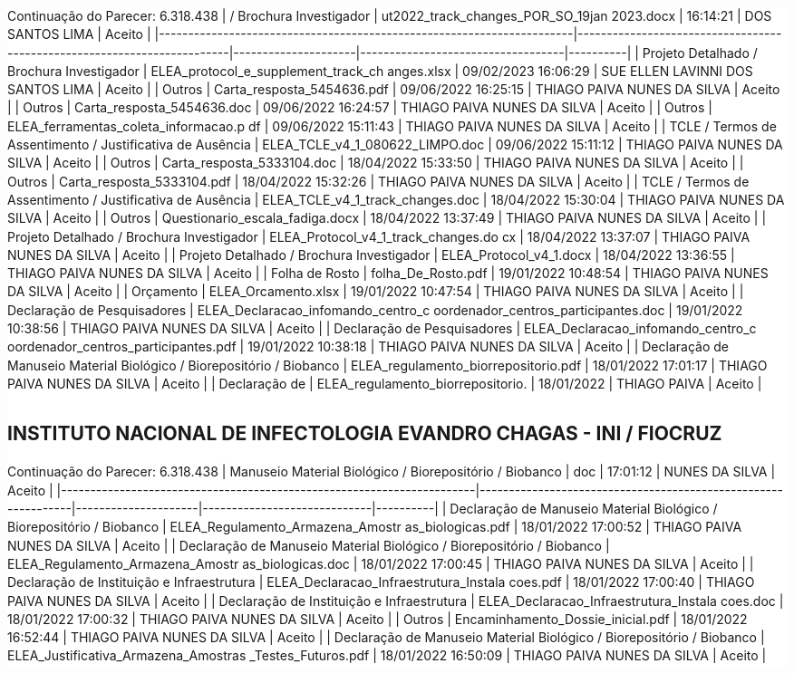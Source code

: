Continuação do Parecer: 6.318.438
| / Brochura Investigador                                               | ut2022_track_changes_POR_SO_19jan 2023.docx                             | 16:14:21            | DOS SANTOS LIMA                   | Aceito   |
|-----------------------------------------------------------------------|-------------------------------------------------------------------------|---------------------|-----------------------------------|----------|
| Projeto Detalhado / Brochura Investigador                             | ELEA_protocol_e_supplement_track_ch anges.xlsx                          | 09/02/2023 16:06:29 | SUE ELLEN LAVINNI DOS SANTOS LIMA | Aceito   |
| Outros                                                                | Carta_resposta_5454636.pdf                                              | 09/06/2022 16:25:15 | THIAGO PAIVA NUNES DA SILVA       | Aceito   |
| Outros                                                                | Carta_resposta_5454636.doc                                              | 09/06/2022 16:24:57 | THIAGO PAIVA NUNES DA SILVA       | Aceito   |
| Outros                                                                | ELEA_ferramentas_coleta_informacao.p df                                 | 09/06/2022 15:11:43 | THIAGO PAIVA NUNES DA SILVA       | Aceito   |
| TCLE / Termos de Assentimento / Justificativa de Ausência             | ELEA_TCLE_v4_1_080622_LIMPO.doc                                         | 09/06/2022 15:11:12 | THIAGO PAIVA NUNES DA SILVA       | Aceito   |
| Outros                                                                | Carta_resposta_5333104.doc                                              | 18/04/2022 15:33:50 | THIAGO PAIVA NUNES DA SILVA       | Aceito   |
| Outros                                                                | Carta_resposta_5333104.pdf                                              | 18/04/2022 15:32:26 | THIAGO PAIVA NUNES DA SILVA       | Aceito   |
| TCLE / Termos de Assentimento / Justificativa de Ausência             | ELEA_TCLE_v4_1_track_changes.doc                                        | 18/04/2022 15:30:04 | THIAGO PAIVA NUNES DA SILVA       | Aceito   |
| Outros                                                                | Questionario_escala_fadiga.docx                                         | 18/04/2022 13:37:49 | THIAGO PAIVA NUNES DA SILVA       | Aceito   |
| Projeto Detalhado / Brochura Investigador                             | ELEA_Protocol_v4_1_track_changes.do cx                                  | 18/04/2022 13:37:07 | THIAGO PAIVA NUNES DA SILVA       | Aceito   |
| Projeto Detalhado / Brochura Investigador                             | ELEA_Protocol_v4_1.docx                                                 | 18/04/2022 13:36:55 | THIAGO PAIVA NUNES DA SILVA       | Aceito   |
| Folha de Rosto                                                        | folha_De_Rosto.pdf                                                      | 19/01/2022 10:48:54 | THIAGO PAIVA NUNES DA SILVA       | Aceito   |
| Orçamento                                                             | ELEA_Orcamento.xlsx                                                     | 19/01/2022 10:47:54 | THIAGO PAIVA NUNES DA SILVA       | Aceito   |
| Declaração de Pesquisadores                                           | ELEA_Declaracao_infomando_centro_c oordenador_centros_participantes.doc | 19/01/2022 10:38:56 | THIAGO PAIVA NUNES DA SILVA       | Aceito   |
| Declaração de Pesquisadores                                           | ELEA_Declaracao_infomando_centro_c oordenador_centros_participantes.pdf | 19/01/2022 10:38:18 | THIAGO PAIVA NUNES DA SILVA       | Aceito   |
| Declaração de Manuseio Material Biológico / Biorepositório / Biobanco | ELEA_regulamento_biorrepositorio.pdf                                    | 18/01/2022 17:01:17 | THIAGO PAIVA NUNES DA SILVA       | Aceito   |
| Declaração de                                                         | ELEA_regulamento_biorrepositorio.                                       | 18/01/2022          | THIAGO PAIVA                      | Aceito   |

## INSTITUTO NACIONAL DE INFECTOLOGIA EVANDRO CHAGAS - INI / FIOCRUZ

Continuação do Parecer: 6.318.438
| Manuseio Material Biológico / Biorepositório / Biobanco               | doc                                                           | 17:01:12            | NUNES DA SILVA              | Aceito   |
|-----------------------------------------------------------------------|---------------------------------------------------------------|---------------------|-----------------------------|----------|
| Declaração de Manuseio Material Biológico / Biorepositório / Biobanco | ELEA_Regulamento_Armazena_Amostr as_biologicas.pdf            | 18/01/2022 17:00:52 | THIAGO PAIVA NUNES DA SILVA | Aceito   |
| Declaração de Manuseio Material Biológico / Biorepositório / Biobanco | ELEA_Regulamento_Armazena_Amostr as_biologicas.doc            | 18/01/2022 17:00:45 | THIAGO PAIVA NUNES DA SILVA | Aceito   |
| Declaração de Instituição e Infraestrutura                            | ELEA_Declaracao_Infraestrutura_Instala coes.pdf               | 18/01/2022 17:00:40 | THIAGO PAIVA NUNES DA SILVA | Aceito   |
| Declaração de Instituição e Infraestrutura                            | ELEA_Declaracao_Infraestrutura_Instala coes.doc               | 18/01/2022 17:00:32 | THIAGO PAIVA NUNES DA SILVA | Aceito   |
| Outros                                                                | Encaminhamento_Dossie_inicial.pdf                             | 18/01/2022 16:52:44 | THIAGO PAIVA NUNES DA SILVA | Aceito   |
| Declaração de Manuseio Material Biológico / Biorepositório / Biobanco | ELEA_Justificativa_Armazena_Amostras _Testes_Futuros.pdf      | 18/01/2022 16:50:09 | THIAGO PAIVA NUNES DA SILVA | Aceito   |
